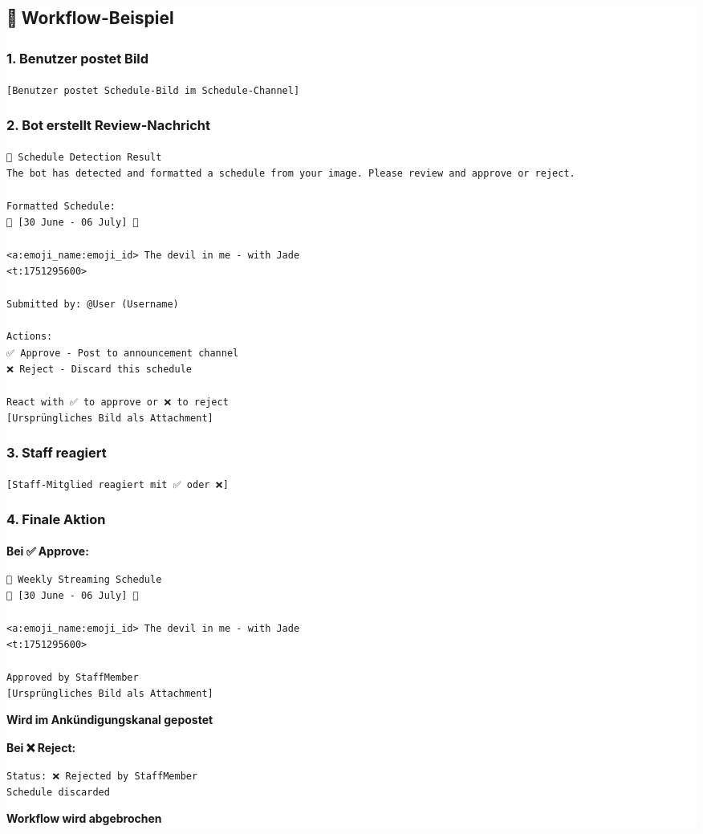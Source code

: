 ## 🎯 Workflow-Beispiel

### 1. Benutzer postet Bild
```
[Benutzer postet Schedule-Bild im Schedule-Channel]
```

### 2. Bot erstellt Review-Nachricht
```
📅 Schedule Detection Result
The bot has detected and formatted a schedule from your image. Please review and approve or reject.

Formatted Schedule:
💜 [30 June - 06 July] 💚

<a:emoji_name:emoji_id> The devil in me - with Jade
<t:1751295600>

Submitted by: @User (Username)

Actions:
✅ Approve - Post to announcement channel
❌ Reject - Discard this schedule

React with ✅ to approve or ❌ to reject
[Ursprüngliches Bild als Attachment]
```

### 3. Staff reagiert
```
[Staff-Mitglied reagiert mit ✅ oder ❌]
```

### 4. Finale Aktion
**Bei ✅ Approve:**
```
📅 Weekly Streaming Schedule
💜 [30 June - 06 July] 💚

<a:emoji_name:emoji_id> The devil in me - with Jade
<t:1751295600>

Approved by StaffMember
[Ursprüngliches Bild als Attachment]
```
**Wird im Ankündigungskanal gepostet**

**Bei ❌ Reject:**
```
Status: ❌ Rejected by StaffMember
Schedule discarded
```
**Workflow wird abgebrochen**
